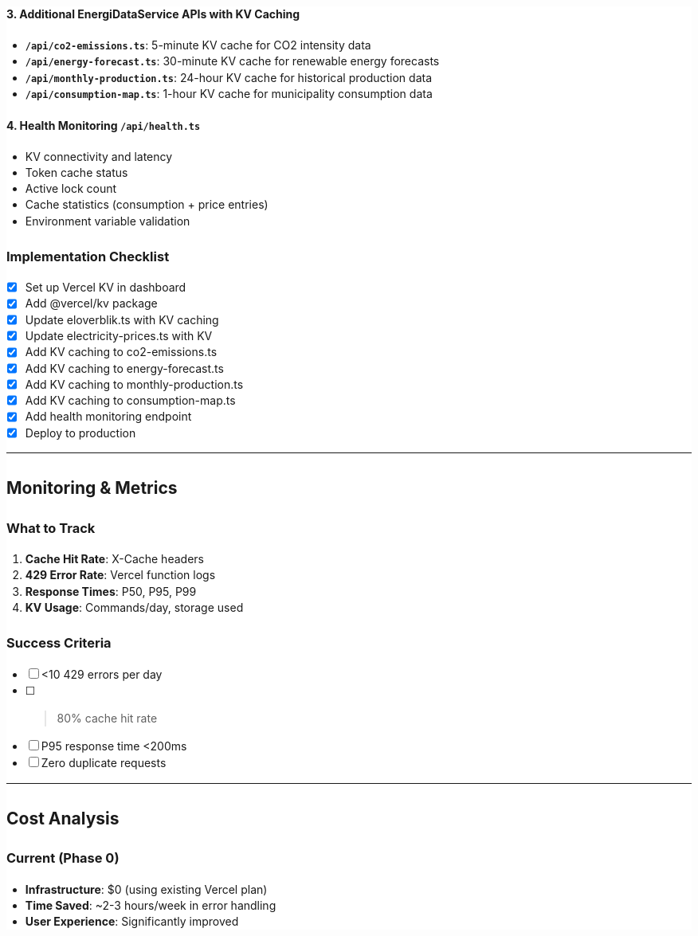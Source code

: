#### 3. Additional EnergiDataService APIs with KV Caching
- **`/api/co2-emissions.ts`**: 5-minute KV cache for CO2 intensity data
- **`/api/energy-forecast.ts`**: 30-minute KV cache for renewable energy forecasts
- **`/api/monthly-production.ts`**: 24-hour KV cache for historical production data
- **`/api/consumption-map.ts`**: 1-hour KV cache for municipality consumption data

#### 4. Health Monitoring `/api/health.ts`
- KV connectivity and latency
- Token cache status
- Active lock count
- Cache statistics (consumption + price entries)
- Environment variable validation

### Implementation Checklist
- [x] Set up Vercel KV in dashboard
- [x] Add @vercel/kv package
- [x] Update eloverblik.ts with KV caching
- [x] Update electricity-prices.ts with KV
- [x] Add KV caching to co2-emissions.ts
- [x] Add KV caching to energy-forecast.ts
- [x] Add KV caching to monthly-production.ts
- [x] Add KV caching to consumption-map.ts
- [x] Add health monitoring endpoint
- [x] Deploy to production

---

## Monitoring & Metrics

### What to Track
1. **Cache Hit Rate**: X-Cache headers
2. **429 Error Rate**: Vercel function logs
3. **Response Times**: P50, P95, P99
4. **KV Usage**: Commands/day, storage used

### Success Criteria
- [ ] <10 429 errors per day
- [ ] >80% cache hit rate
- [ ] P95 response time <200ms
- [ ] Zero duplicate requests

---

## Cost Analysis

### Current (Phase 0)
- **Infrastructure**: $0 (using existing Vercel plan)
- **Time Saved**: ~2-3 hours/week in error handling
- **User Experience**: Significantly improved
